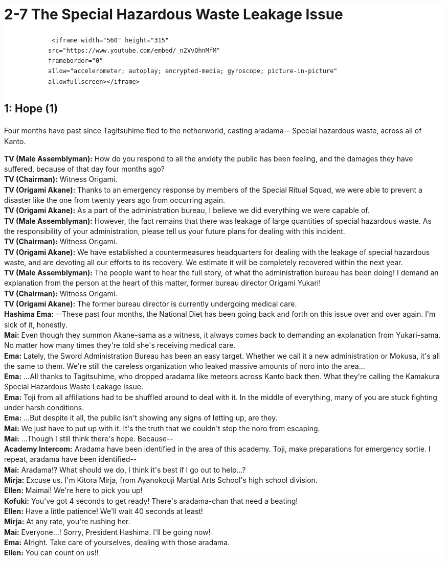 
2-7 The Special Hazardous Waste Leakage Issue
=============================================

                 <iframe width="560" height="315"
                src="https://www.youtube.com/embed/_n2VvQhnMfM" 
                frameborder="0" 
                allow="accelerometer; autoplay; encrypted-media; gyroscope; picture-in-picture" 
                allowfullscreen></iframe>
              

## 1: Hope (1)
Four months have past since Tagitsuhime fled to the netherworld, casting aradama-- Special hazardous waste, across all of Kanto.

  
**TV (Male Assemblyman):** How do you respond to all the anxiety the public has been feeling, and the damages they have suffered, because of that day four months ago?  
**TV (Chairman):** Witness Origami.  
**TV (Origami Akane):** Thanks to an emergency response by members of the Special Ritual Squad, we were able to prevent a disaster like the one from twenty years ago from occurring again.  
**TV (Origami Akane):** As a part of the administration bureau, I believe we did everything we were capable of.  
**TV (Male Assemblyman):** However, the fact remains that there was leakage of large quantities of special hazardous waste. As the responsibility of your administration, please tell us your future plans for dealing with this incident.  
**TV (Chairman):** Witness Origami.  
**TV (Origami Akane):** We have established a countermeasures headquarters for dealing with the leakage of special hazardous waste, and are devoting all our efforts to its recovery. We estimate it will be completely recovered within the next year.  
**TV (Male Assemblyman):** The people want to hear the full story, of what the administration bureau has been doing\! I demand an explanation from the person at the heart of this matter, former bureau director Origami Yukari\!  
**TV (Chairman):** Witness Origami.  
**TV (Origami Akane):** The former bureau director is currently undergoing medical care.  
**Hashima Ema:** --These past four months, the National Diet has been going back and forth on this issue over and over again. I'm sick of it, honestly.  
**Mai:** Even though they summon Akane-sama as a witness, it always comes back to demanding an explanation from Yukari-sama. No matter how many times they're told she's receiving medical care.  
**Ema:** Lately, the Sword Administration Bureau has been an easy target. Whether we call it a new administration or Mokusa, it's all the same to them. We're still the careless organization who leaked massive amounts of noro into the area...  
**Ema:** ...All thanks to Tagitsuhime, who dropped aradama like meteors across Kanto back then. What they're calling the Kamakura Special Hazardous Waste Leakage Issue.  
**Ema:** Toji from all affiliations had to be shuffled around to deal with it. In the middle of everything, many of you are stuck fighting under harsh conditions.  
**Ema:** ...But despite it all, the public isn't showing any signs of letting up, are they.  
**Mai:** We just have to put up with it. It's the truth that we couldn't stop the noro from escaping.  
**Mai:** ...Though I still think there's hope. Because--  
**Academy Intercom:** Aradama have been identified in the area of this academy. Toji, make preparations for emergency sortie. I repeat, aradama have been identified--  
**Mai:** Aradama\!? What should we do, I think it's best if I go out to help...?  
**Mirja:** Excuse us. I'm Kitora Mirja, from Ayanokouji Martial Arts School's high school division.  
**Ellen:** Maimai\! We're here to pick you up\!  
**Kofuki:** You've got 4 seconds to get ready\! There's aradama-chan that need a beating\!  
**Ellen:** Have a little patience\! We'll wait 40 seconds at least\!  
**Mirja:** At any rate, you're rushing her.  
**Mai:** Everyone...\! Sorry, President Hashima. I'll be going now\!  
**Ema:** Alright. Take care of yourselves, dealing with those aradama.  
**Ellen:** You can count on us\!\!  
